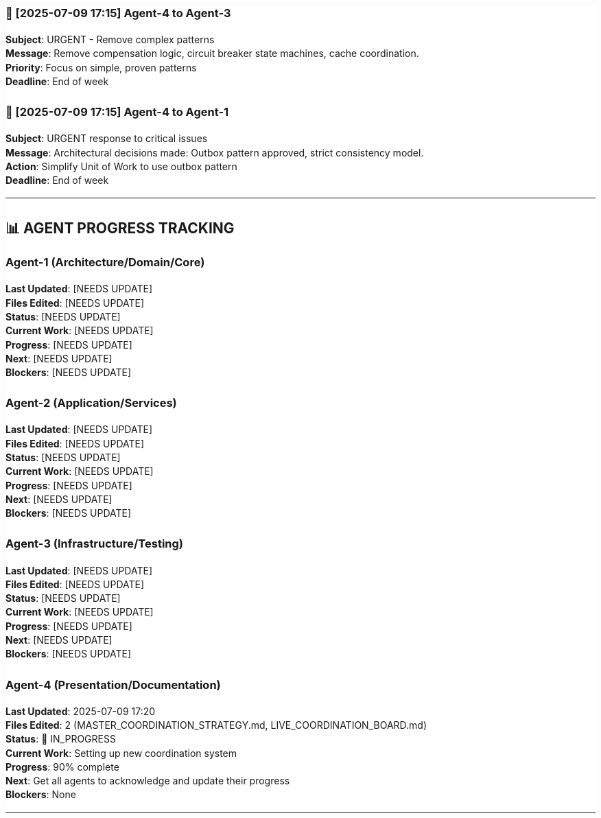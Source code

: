 ### **🔴 [2025-07-09 17:15] Agent-4 to Agent-3**
**Subject**: URGENT - Remove complex patterns  
**Message**: Remove compensation logic, circuit breaker state machines, cache coordination.  
**Priority**: Focus on simple, proven patterns  
**Deadline**: End of week

### **🔴 [2025-07-09 17:15] Agent-4 to Agent-1**
**Subject**: URGENT response to critical issues  
**Message**: Architectural decisions made: Outbox pattern approved, strict consistency model.  
**Action**: Simplify Unit of Work to use outbox pattern  
**Deadline**: End of week

---

## 📊 AGENT PROGRESS TRACKING

### **Agent-1 (Architecture/Domain/Core)**
**Last Updated**: [NEEDS UPDATE]  
**Files Edited**: [NEEDS UPDATE]  
**Status**: [NEEDS UPDATE]  
**Current Work**: [NEEDS UPDATE]  
**Progress**: [NEEDS UPDATE]  
**Next**: [NEEDS UPDATE]  
**Blockers**: [NEEDS UPDATE]

### **Agent-2 (Application/Services)**
**Last Updated**: [NEEDS UPDATE]  
**Files Edited**: [NEEDS UPDATE]  
**Status**: [NEEDS UPDATE]  
**Current Work**: [NEEDS UPDATE]  
**Progress**: [NEEDS UPDATE]  
**Next**: [NEEDS UPDATE]  
**Blockers**: [NEEDS UPDATE]

### **Agent-3 (Infrastructure/Testing)**
**Last Updated**: [NEEDS UPDATE]  
**Files Edited**: [NEEDS UPDATE]  
**Status**: [NEEDS UPDATE]  
**Current Work**: [NEEDS UPDATE]  
**Progress**: [NEEDS UPDATE]  
**Next**: [NEEDS UPDATE]  
**Blockers**: [NEEDS UPDATE]

### **Agent-4 (Presentation/Documentation)**
**Last Updated**: 2025-07-09 17:20  
**Files Edited**: 2 (MASTER_COORDINATION_STRATEGY.md, LIVE_COORDINATION_BOARD.md)  
**Status**: 🔄 IN_PROGRESS  
**Current Work**: Setting up new coordination system  
**Progress**: 90% complete  
**Next**: Get all agents to acknowledge and update their progress  
**Blockers**: None

---